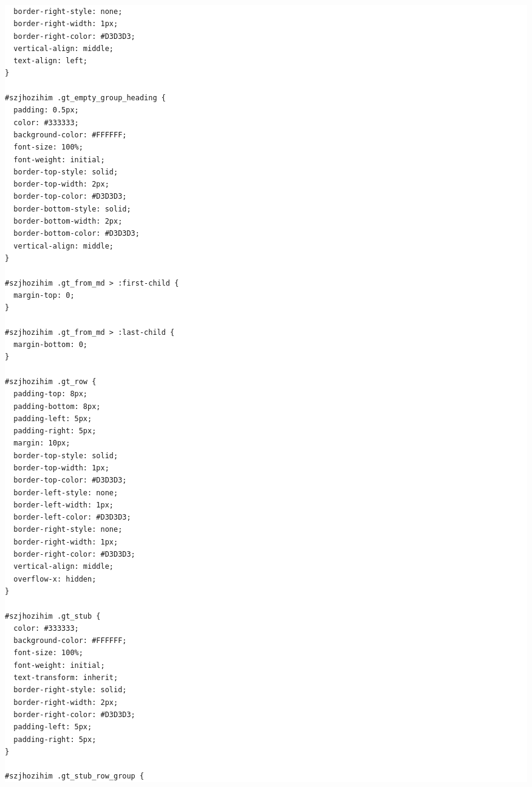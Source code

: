 ```{=html}
  border-right-style: none;
  border-right-width: 1px;
  border-right-color: #D3D3D3;
  vertical-align: middle;
  text-align: left;
}

#szjhozihim .gt_empty_group_heading {
  padding: 0.5px;
  color: #333333;
  background-color: #FFFFFF;
  font-size: 100%;
  font-weight: initial;
  border-top-style: solid;
  border-top-width: 2px;
  border-top-color: #D3D3D3;
  border-bottom-style: solid;
  border-bottom-width: 2px;
  border-bottom-color: #D3D3D3;
  vertical-align: middle;
}

#szjhozihim .gt_from_md > :first-child {
  margin-top: 0;
}

#szjhozihim .gt_from_md > :last-child {
  margin-bottom: 0;
}

#szjhozihim .gt_row {
  padding-top: 8px;
  padding-bottom: 8px;
  padding-left: 5px;
  padding-right: 5px;
  margin: 10px;
  border-top-style: solid;
  border-top-width: 1px;
  border-top-color: #D3D3D3;
  border-left-style: none;
  border-left-width: 1px;
  border-left-color: #D3D3D3;
  border-right-style: none;
  border-right-width: 1px;
  border-right-color: #D3D3D3;
  vertical-align: middle;
  overflow-x: hidden;
}

#szjhozihim .gt_stub {
  color: #333333;
  background-color: #FFFFFF;
  font-size: 100%;
  font-weight: initial;
  text-transform: inherit;
  border-right-style: solid;
  border-right-width: 2px;
  border-right-color: #D3D3D3;
  padding-left: 5px;
  padding-right: 5px;
}

#szjhozihim .gt_stub_row_group {
```
